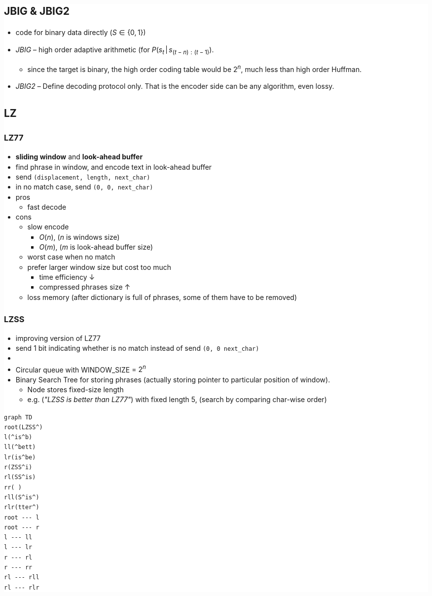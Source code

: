## JBIG & JBIG2

- code for binary data directly ($S \in \{0, 1\}$)

- *JBIG* &ndash; high order adaptive arithmetic (for $P(s_t \,|\, s_{(t-n):(t-1)})$.
    - since the target is binary, the high order coding table would be $2^{n}$, much less than high order Huffman.
- *JBIG2* &ndash; Define decoding protocol only. That is the encoder side can be any algorithm, even lossy.

## LZ

### LZ77

- **sliding window** and **look-ahead buffer**
- find phrase in window, and encode text in look-ahead buffer
- send `(displacement, length, next_char)`
- in no match case, send `(0, 0, next_char)`
- pros
    - fast decode
- cons
    - slow encode
        - $O(n)$, ($n$ is windows size)
        - $O(m)$, ($m$ is look-ahead buffer size)
    - worst case when no match
    - prefer larger window size but cost too much
        - time efficiency &downarrow;
        - compressed phrases size &uparrow;
    - loss memory (after dictionary is full of phrases, some of them have to be removed)

### LZSS

- improving version of LZ77
- send $1$ bit indicating whether is no match instead of send `(0, 0 next_char)`
- 
- Circular queue with WINDOW_SIZE = $2^{n}$
- Binary Search Tree for storing phrases (actually storing pointer to particular position of window).
    - Node stores fixed-size length
    - e.g. (*"LZSS is better than LZ77"*) with fixed length $5$, (search by comparing char-wise order)
    
```mermaid
graph TD
root(LZSS^)
l(^is^b)
ll(^bett)
lr(is^be)
r(ZSS^i)
rl(SS^is)
rr( )
rll(S^is^)
rlr(tter^)
root --- l
root --- r
l --- ll
l --- lr
r --- rl
r --- rr
rl --- rll
rl --- rlr
```
